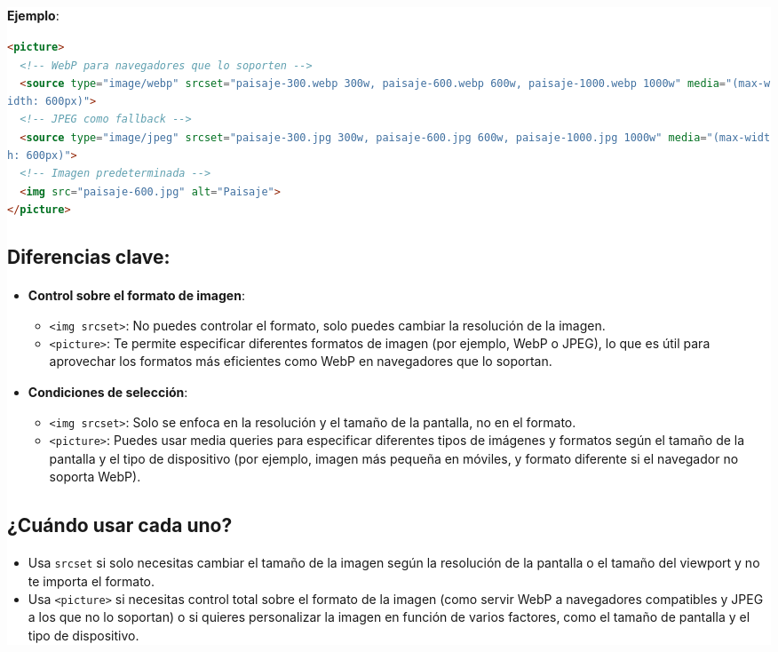 **Ejemplo**:

```html
<picture>
  <!-- WebP para navegadores que lo soporten -->
  <source type="image/webp" srcset="paisaje-300.webp 300w, paisaje-600.webp 600w, paisaje-1000.webp 1000w" media="(max-width: 600px)">
  <!-- JPEG como fallback -->
  <source type="image/jpeg" srcset="paisaje-300.jpg 300w, paisaje-600.jpg 600w, paisaje-1000.jpg 1000w" media="(max-width: 600px)">
  <!-- Imagen predeterminada -->
  <img src="paisaje-600.jpg" alt="Paisaje">
</picture>
```

## Diferencias clave:

- **Control sobre el formato de imagen**:
  - `<img srcset>`: No puedes controlar el formato, solo puedes cambiar la resolución de la imagen.
  - `<picture>`: Te permite especificar diferentes formatos de imagen (por ejemplo, WebP o JPEG), lo que es útil para aprovechar los formatos más eficientes como WebP en navegadores que lo soportan.
  
- **Condiciones de selección**:
  - `<img srcset>`: Solo se enfoca en la resolución y el tamaño de la pantalla, no en el formato.
  - `<picture>`: Puedes usar media queries para especificar diferentes tipos de imágenes y formatos según el tamaño de la pantalla y el tipo de dispositivo (por ejemplo, imagen más pequeña en móviles, y formato diferente si el navegador no soporta WebP).
  
## ¿Cuándo usar cada uno?

- Usa `srcset` si solo necesitas cambiar el tamaño de la imagen según la resolución de la pantalla o el tamaño del viewport y no te importa el formato.
- Usa `<picture>` si necesitas control total sobre el formato de la imagen (como servir WebP a navegadores compatibles y JPEG a los que no lo soportan) o si quieres personalizar la imagen en función de varios factores, como el tamaño de pantalla y el tipo de dispositivo.